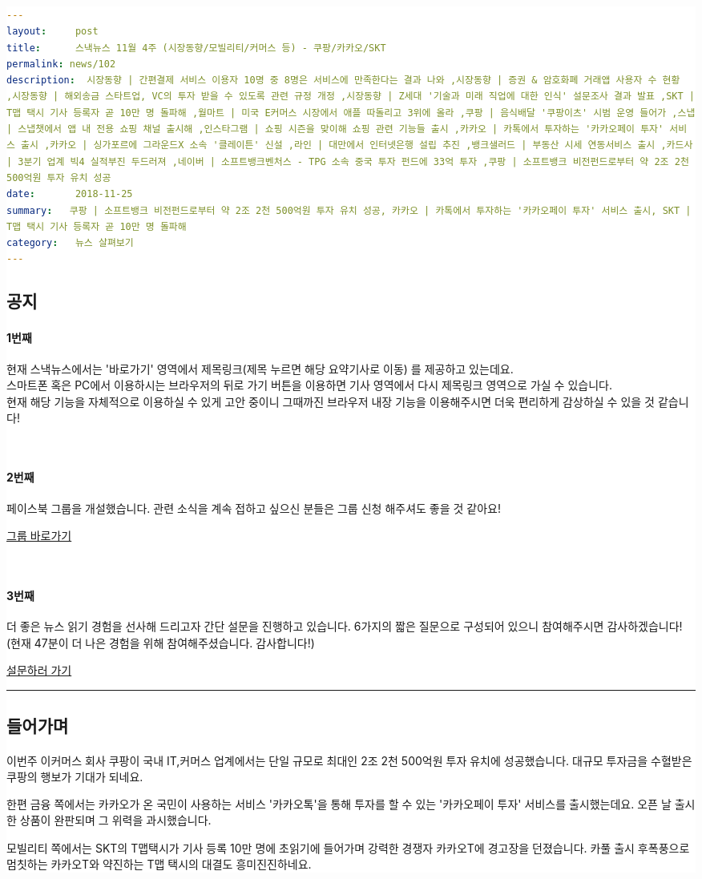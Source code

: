 ```yaml
---
layout:     post
title:      스낵뉴스 11월 4주 (시장동향/모빌리티/커머스 등) - 쿠팡/카카오/SKT 
permalink: news/102
description:  시장동향 | 간편결제 서비스 이용자 10명 중 8명은 서비스에 만족한다는 결과 나와 ,시장동향 | 증권 & 암호화폐 거래앱 사용자 수 현황  ,시장동향 | 해외송금 스타트업, VC의 투자 받을 수 있도록 관련 규정 개정 ,시장동향 | Z세대 '기술과 미래 직업에 대한 인식' 설문조사 결과 발표 ,SKT | T맵 택시 기사 등록자 곧 10만 명 돌파해 ,월마트 | 미국 E커머스 시장에서 애플 따돌리고 3위에 올라 ,쿠팡 | 음식배달 '쿠팡이츠' 시범 운영 들어가 ,스냅 | 스냅챗에서 앱 내 전용 쇼핑 채널 출시해 ,인스타그램 | 쇼핑 시즌을 맞이해 쇼핑 관련 기능들 출시 ,카카오 | 카톡에서 투자하는 '카카오페이 투자' 서비스 출시 ,카카오 | 싱가포르에 그라운드X 소속 '클레이튼' 신설 ,라인 | 대만에서 인터넷은행 설립 추진 ,뱅크샐러드 | 부동산 시세 연동서비스 출시 ,카드사 | 3분기 업계 빅4 실적부진 두드러져 ,네이버 | 소프트뱅크벤처스 - TPG 소속 중국 투자 펀드에 33억 투자 ,쿠팡 | 소프트뱅크 비전펀드로부터 약 2조 2천 500억원 투자 유치 성공
date:       2018-11-25
summary:   쿠팡 | 소프트뱅크 비전펀드로부터 약 2조 2천 500억원 투자 유치 성공, 카카오 | 카톡에서 투자하는 '카카오페이 투자' 서비스 출시, SKT | T맵 택시 기사 등록자 곧 10만 명 돌파해
category:   뉴스 살펴보기
---
```


## 공지

#### 1번째

현재 스낵뉴스에서는 '바로가기' 영역에서 제목링크(제목 누르면 해당 요약기사로 이동) 를 제공하고 있는데요.        
스마트폰 혹은 PC에서 이용하시는 브라우저의 뒤로 가기 버튼을 이용하면 기사 영역에서 다시 제목링크 영역으로 가실 수 있습니다.  
현재 해당 기능을 자체적으로 이용하실 수 있게 고안 중이니 그때까진 브라우저 내장 기능을 이용해주시면 더욱 편리하게 감상하실 수 있을 것 같습니다! 

<br>

#### 2번째

페이스북 그룹을 개설했습니다. 관련 소식을 계속 접하고 싶으신 분들은 그룹 신청 해주셔도 좋을 것 같아요!

[그룹 바로가기](https://www.facebook.com/groups/2025149054465611/?ref=group_browse_new)

<br>

#### 3번째

더 좋은 뉴스 읽기 경험을 선사해 드리고자 간단 설문을 진행하고 있습니다. 
6가지의 짧은 질문으로 구성되어 있으니 참여해주시면 감사하겠습니다!  
(현재 47분이 더 나은 경험을 위해 참여해주셨습니다. 감사합니다!)

<a href="http://bit.ly/2KJo4HB" onclick="ga(send, event, 기사, 설문조사, 서베이);"><span>설문하러 가기</span></a>

- - -

## 들어가며 

이번주 이커머스 회사 쿠팡이 국내 IT,커머스 업계에서는 단일 규모로 최대인 2조 2천 500억원 투자 유치에 성공했습니다.
대규모 투자금을 수혈받은 쿠팡의 행보가 기대가 되네요.

한편 금융 쪽에서는 카카오가 온 국민이 사용하는 서비스 '카카오톡'을 통해 투자를 할 수 있는 '카카오페이 투자' 서비스를 출시했는데요.
오픈 날 출시한 상품이 완판되며 그 위력을 과시했습니다.

모빌리티 쪽에서는 SKT의 T맵택시가 기사 등록 10만 명에 초읽기에 들어가며 강력한 경쟁자 카카오T에 경고장을 던졌습니다.
카풀 출시 후폭풍으로 멈칫하는 카카오T와 약진하는 T맵 택시의 대결도 흥미진진하네요.
